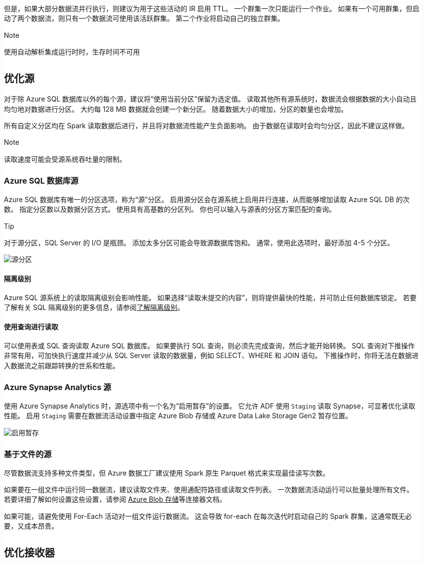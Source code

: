 但是，如果大部分数据流并行执行，则建议为用于这些活动的 IR 启用 TTL。 一个群集一次只能运行一个作业。 如果有一个可用群集，但启动了两个数据流，则只有一个数据流可使用该活跃群集。 第二个作业将启动自己的独立群集。

> [!NOTE]
> 使用自动解析集成运行时时，生存时间不可用
 
## <a name="optimizing-sources"></a>优化源

对于除 Azure SQL 数据库以外的每个源，建议将“使用当前分区”保留为选定值。 读取其他所有源系统时，数据流会根据数据的大小自动且均匀地对数据进行分区。 大约每 128 MB 数据就会创建一个新分区。 随着数据大小的增加，分区的数量也会增加。

所有自定义分区均在 Spark 读取数据后进行，并且将对数据流性能产生负面影响。 由于数据在读取时会均匀分区，因此不建议这样做。 

> [!NOTE]
> 读取速度可能会受源系统吞吐量的限制。

### <a name="azure-sql-database-sources"></a>Azure SQL 数据库源

Azure SQL 数据库有唯一的分区选项，称为“源”分区。 启用源分区会在源系统上启用并行连接，从而能够增加读取 Azure SQL DB 的次数。 指定分区数以及数据分区方式。 使用具有高基数的分区列。 你也可以输入与源表的分区方案匹配的查询。

> [!TIP]
> 对于源分区，SQL Server 的 I/O 是瓶颈。 添加太多分区可能会导致源数据库饱和。 通常，使用此选项时，最好添加 4-5 个分区。

![源分区](media/data-flow/sourcepart3.png "源分区")

#### <a name="isolation-level"></a>隔离级别

Azure SQL 源系统上的读取隔离级别会影响性能。 如果选择“读取未提交的内容”，则将提供最快的性能，并可防止任何数据库锁定。 若要了解有关 SQL 隔离级别的更多信息，请参阅[了解隔离级别](/sql/connect/jdbc/understanding-isolation-levels)。

#### <a name="read-using-query"></a>使用查询进行读取

可以使用表或 SQL 查询读取 Azure SQL 数据库。 如果要执行 SQL 查询，则必须先完成查询，然后才能开始转换。 SQL 查询对下推操作非常有用，可加快执行速度并减少从 SQL Server 读取的数据量，例如 SELECT、WHERE 和 JOIN 语句。 下推操作时，你将无法在数据进入数据流之前跟踪转换的世系和性能。

### <a name="azure-synapse-analytics-sources"></a>Azure Synapse Analytics 源

使用 Azure Synapse Analytics 时，源选项中有一个名为“启用暂存”的设置。 它允许 ADF 使用 ```Staging``` 读取 Synapse，可显著优化读取性能。 启用 ```Staging``` 需要在数据流活动设置中指定 Azure Blob 存储或 Azure Data Lake Storage Gen2 暂存位置。

![启用暂存](media/data-flow/enable-staging.png "启用暂存")

### <a name="file-based-sources"></a>基于文件的源

尽管数据流支持多种文件类型，但 Azure 数据工厂建议使用 Spark 原生 Parquet 格式来实现最佳读写次数。

如果要在一组文件中运行同一数据流，建议读取文件夹、使用通配符路径或读取文件列表。 一次数据流活动运行可以批量处理所有文件。 若要详细了解如何设置这些设置，请参阅 [Azure Blob 存储](connector-azure-blob-storage.md#source-transformation)等连接器文档。

如果可能，请避免使用 For-Each 活动对一组文件运行数据流。 这会导致 for-each 在每次迭代时启动自己的 Spark 群集，这通常既无必要，又成本昂贵。 

## <a name="optimizing-sinks"></a>优化接收器
